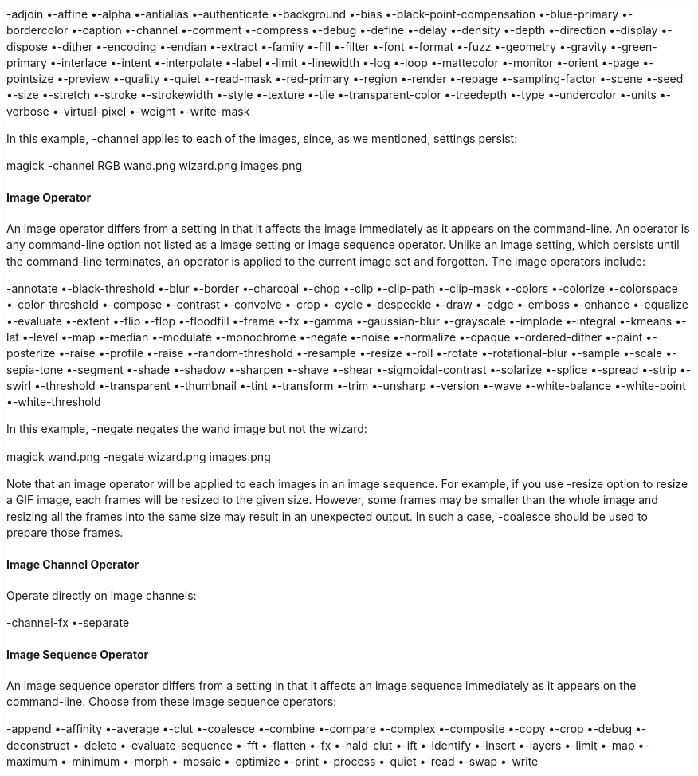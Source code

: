 \-adjoin •\-affine •\-alpha •\-antialias •\-authenticate •\-background •\-bias •\-black-point-compensation •\-blue-primary •\-bordercolor •\-caption •\-channel •\-comment •\-compress •\-debug •\-define •\-delay •\-density •\-depth •\-direction •\-display •\-dispose •\-dither •\-encoding •\-endian •\-extract •\-family •\-fill •\-filter •\-font •\-format •\-fuzz •\-geometry •\-gravity •\-green-primary •\-interlace •\-intent •\-interpolate •\-label •\-limit •\-linewidth •\-log •\-loop •\-mattecolor •\-monitor •\-orient •\-page •\-pointsize •\-preview •\-quality •\-quiet •\-read-mask •\-red-primary •\-region •\-render •\-repage •\-sampling-factor •\-scene •\-seed •\-size •\-stretch •\-stroke •\-strokewidth •\-style •\-texture •\-tile •\-transparent-color •\-treedepth •\-type •\-undercolor •\-units •\-verbose •\-virtual-pixel •\-weight •\-write-mask

In this example, \-channel applies to each of the images, since, as we mentioned, settings persist:

magick -channel RGB wand.png wizard.png images.png

#### Image Operator

An image operator differs from a setting in that it affects the image immediately as it appears on the command-line. An operator is any command-line option not listed as a [image setting](#setting) or [image sequence operator](#sequence). Unlike an image setting, which persists until the command-line terminates, an operator is applied to the current image set and forgotten. The image operators include:

\-annotate •\-black-threshold •\-blur •\-border •\-charcoal •\-chop •\-clip •\-clip-path •\-clip-mask •\-colors •\-colorize •\-colorspace •\-color-threshold •\-compose •\-contrast •\-convolve •\-crop •\-cycle •\-despeckle •\-draw •\-edge •\-emboss •\-enhance •\-equalize •\-evaluate •\-extent •\-flip •\-flop •\-floodfill •\-frame •\-fx •\-gamma •\-gaussian-blur •\-grayscale •\-implode •\-integral •\-kmeans •\-lat •\-level •\-map •\-median •\-modulate •\-monochrome •\-negate •\-noise •\-normalize •\-opaque •\-ordered-dither •\-paint •\-posterize •\-raise •\-profile •\-raise •\-random-threshold •\-resample •\-resize •\-roll •\-rotate •\-rotational-blur •\-sample •\-scale •\-sepia-tone •\-segment •\-shade •\-shadow •\-sharpen •\-shave •\-shear •\-sigmoidal-contrast •\-solarize •\-splice •\-spread •\-strip •\-swirl •\-threshold •\-transparent •\-thumbnail •\-tint •\-transform •\-trim •\-unsharp •\-version •\-wave •\-white-balance •\-white-point •\-white-threshold

In this example, \-negate negates the wand image but not the wizard:

magick wand.png -negate wizard.png images.png

Note that an image operator will be applied to each images in an image sequence. For example, if you use \-resize option to resize a GIF image, each frames will be resized to the given size. However, some frames may be smaller than the whole image and resizing all the frames into the same size may result in an unexpected output. In such a case, \-coalesce should be used to prepare those frames.

#### Image Channel Operator

Operate directly on image channels:

\-channel-fx •\-separate

#### Image Sequence Operator

An image sequence operator differs from a setting in that it affects an image sequence immediately as it appears on the command-line. Choose from these image sequence operators:

\-append •\-affinity •\-average •\-clut •\-coalesce •\-combine •\-compare •\-complex •\-composite •\-copy •\-crop •\-debug •\-deconstruct •\-delete •\-evaluate-sequence •\-fft •\-flatten •\-fx •\-hald-clut •\-ift •\-identify •\-insert •\-layers •\-limit •\-map •\-maximum •\-minimum •\-morph •\-mosaic •\-optimize •\-print •\-process •\-quiet •\-read •\-swap •\-write
